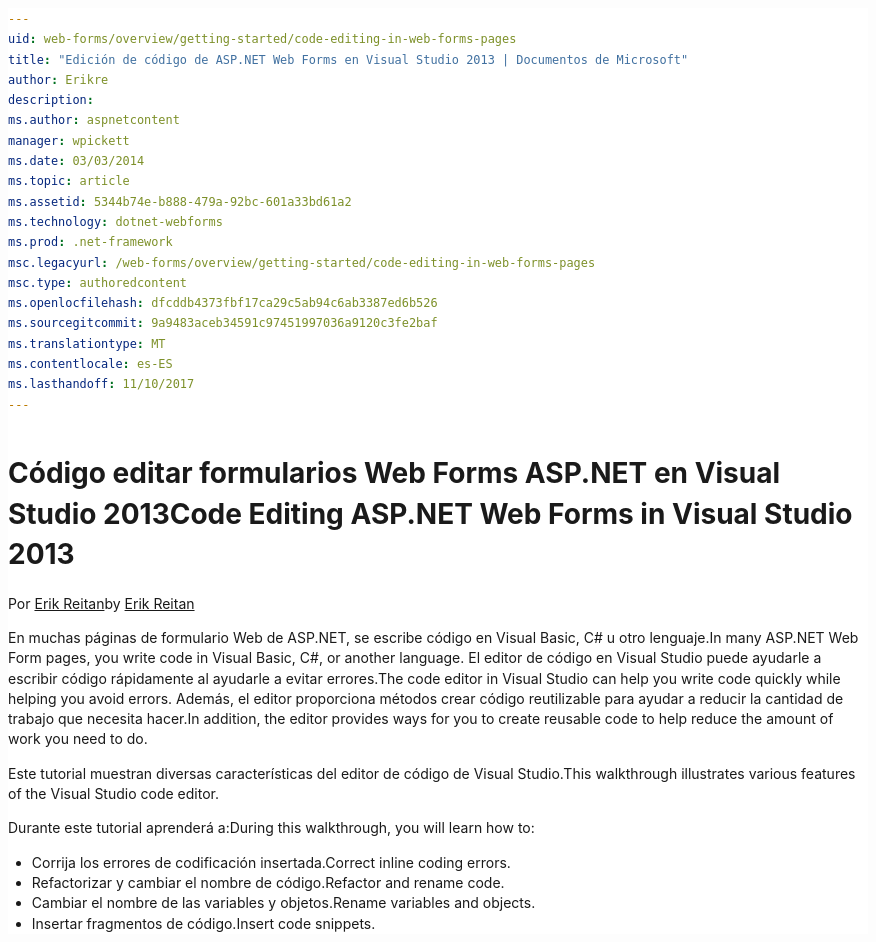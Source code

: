 ```yaml
---
uid: web-forms/overview/getting-started/code-editing-in-web-forms-pages
title: "Edición de código de ASP.NET Web Forms en Visual Studio 2013 | Documentos de Microsoft"
author: Erikre
description: 
ms.author: aspnetcontent
manager: wpickett
ms.date: 03/03/2014
ms.topic: article
ms.assetid: 5344b74e-b888-479a-92bc-601a33bd61a2
ms.technology: dotnet-webforms
ms.prod: .net-framework
msc.legacyurl: /web-forms/overview/getting-started/code-editing-in-web-forms-pages
msc.type: authoredcontent
ms.openlocfilehash: dfcddb4373fbf17ca29c5ab94c6ab3387ed6b526
ms.sourcegitcommit: 9a9483aceb34591c97451997036a9120c3fe2baf
ms.translationtype: MT
ms.contentlocale: es-ES
ms.lasthandoff: 11/10/2017
---
```

<a name="code-editing-aspnet-web-forms-in-visual-studio-2013"></a><span data-ttu-id="9c6b0-102">Código editar formularios Web Forms ASP.NET en Visual Studio 2013</span><span class="sxs-lookup"><span data-stu-id="9c6b0-102">Code Editing ASP.NET Web Forms in Visual Studio 2013</span></span>
====================
<span data-ttu-id="9c6b0-103">Por [Erik Reitan](https://github.com/Erikre)</span><span class="sxs-lookup"><span data-stu-id="9c6b0-103">by [Erik Reitan](https://github.com/Erikre)</span></span>

<span data-ttu-id="9c6b0-104">En muchas páginas de formulario Web de ASP.NET, se escribe código en Visual Basic, C# u otro lenguaje.</span><span class="sxs-lookup"><span data-stu-id="9c6b0-104">In many ASP.NET Web Form pages, you write code in Visual Basic, C#, or another language.</span></span> <span data-ttu-id="9c6b0-105">El editor de código en Visual Studio puede ayudarle a escribir código rápidamente al ayudarle a evitar errores.</span><span class="sxs-lookup"><span data-stu-id="9c6b0-105">The code editor in Visual Studio can help you write code quickly while helping you avoid errors.</span></span> <span data-ttu-id="9c6b0-106">Además, el editor proporciona métodos crear código reutilizable para ayudar a reducir la cantidad de trabajo que necesita hacer.</span><span class="sxs-lookup"><span data-stu-id="9c6b0-106">In addition, the editor provides ways for you to create reusable code to help reduce the amount of work you need to do.</span></span>

<span data-ttu-id="9c6b0-107">Este tutorial muestran diversas características del editor de código de Visual Studio.</span><span class="sxs-lookup"><span data-stu-id="9c6b0-107">This walkthrough illustrates various features of the Visual Studio code editor.</span></span>

<span data-ttu-id="9c6b0-108">Durante este tutorial aprenderá a:</span><span class="sxs-lookup"><span data-stu-id="9c6b0-108">During this walkthrough, you will learn how to:</span></span>

- <span data-ttu-id="9c6b0-109">Corrija los errores de codificación insertada.</span><span class="sxs-lookup"><span data-stu-id="9c6b0-109">Correct inline coding errors.</span></span>
- <span data-ttu-id="9c6b0-110">Refactorizar y cambiar el nombre de código.</span><span class="sxs-lookup"><span data-stu-id="9c6b0-110">Refactor and rename code.</span></span>
- <span data-ttu-id="9c6b0-111">Cambiar el nombre de las variables y objetos.</span><span class="sxs-lookup"><span data-stu-id="9c6b0-111">Rename variables and objects.</span></span>
- <span data-ttu-id="9c6b0-112">Insertar fragmentos de código.</span><span class="sxs-lookup"><span data-stu-id="9c6b0-112">Insert code snippets.</span></span>
